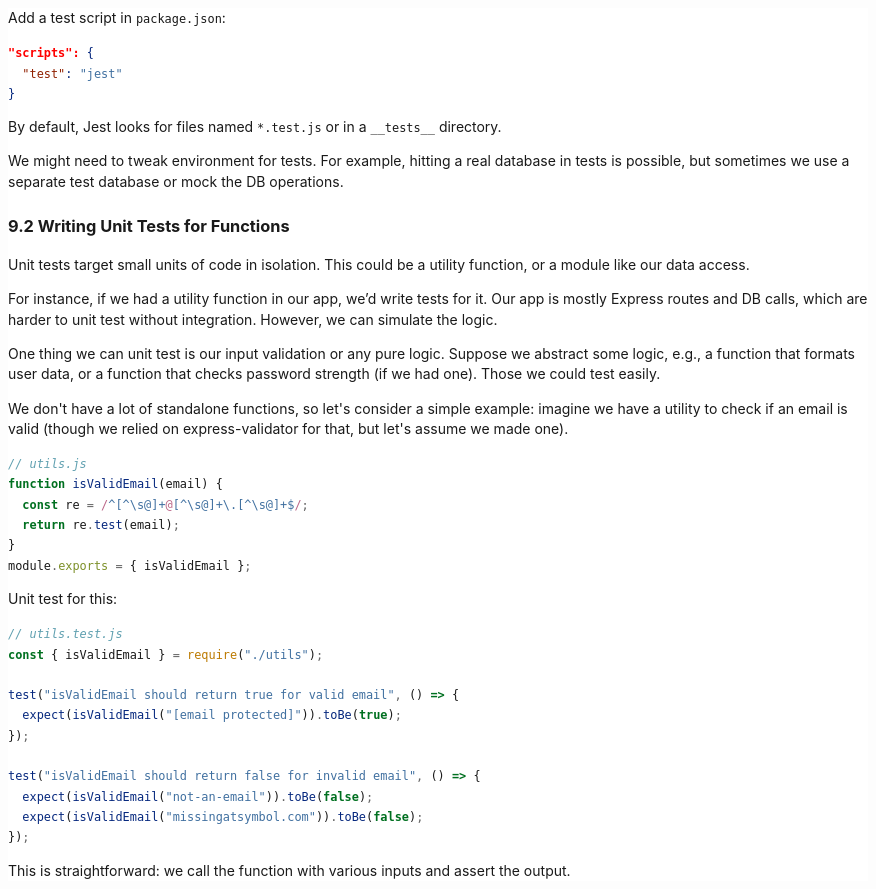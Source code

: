 Add a test script in `package.json`:

```json
"scripts": {
  "test": "jest"
}
```

By default, Jest looks for files named `*.test.js` or in a `__tests__` directory.

We might need to tweak environment for tests. For example, hitting a real database in tests is possible, but sometimes we use a separate test database or mock the DB operations.

### 9.2 Writing Unit Tests for Functions

Unit tests target small units of code in isolation. This could be a utility function, or a module like our data access.

For instance, if we had a utility function in our app, we’d write tests for it. Our app is mostly Express routes and DB calls, which are harder to unit test without integration. However, we can simulate the logic.

One thing we can unit test is our input validation or any pure logic. Suppose we abstract some logic, e.g., a function that formats user data, or a function that checks password strength (if we had one). Those we could test easily.

We don't have a lot of standalone functions, so let's consider a simple example: imagine we have a utility to check if an email is valid (though we relied on express-validator for that, but let's assume we made one).

```js
// utils.js
function isValidEmail(email) {
  const re = /^[^\s@]+@[^\s@]+\.[^\s@]+$/;
  return re.test(email);
}
module.exports = { isValidEmail };
```

Unit test for this:

```js
// utils.test.js
const { isValidEmail } = require("./utils");

test("isValidEmail should return true for valid email", () => {
  expect(isValidEmail("[email protected]")).toBe(true);
});

test("isValidEmail should return false for invalid email", () => {
  expect(isValidEmail("not-an-email")).toBe(false);
  expect(isValidEmail("missingatsymbol.com")).toBe(false);
});
```

This is straightforward: we call the function with various inputs and assert the output.
